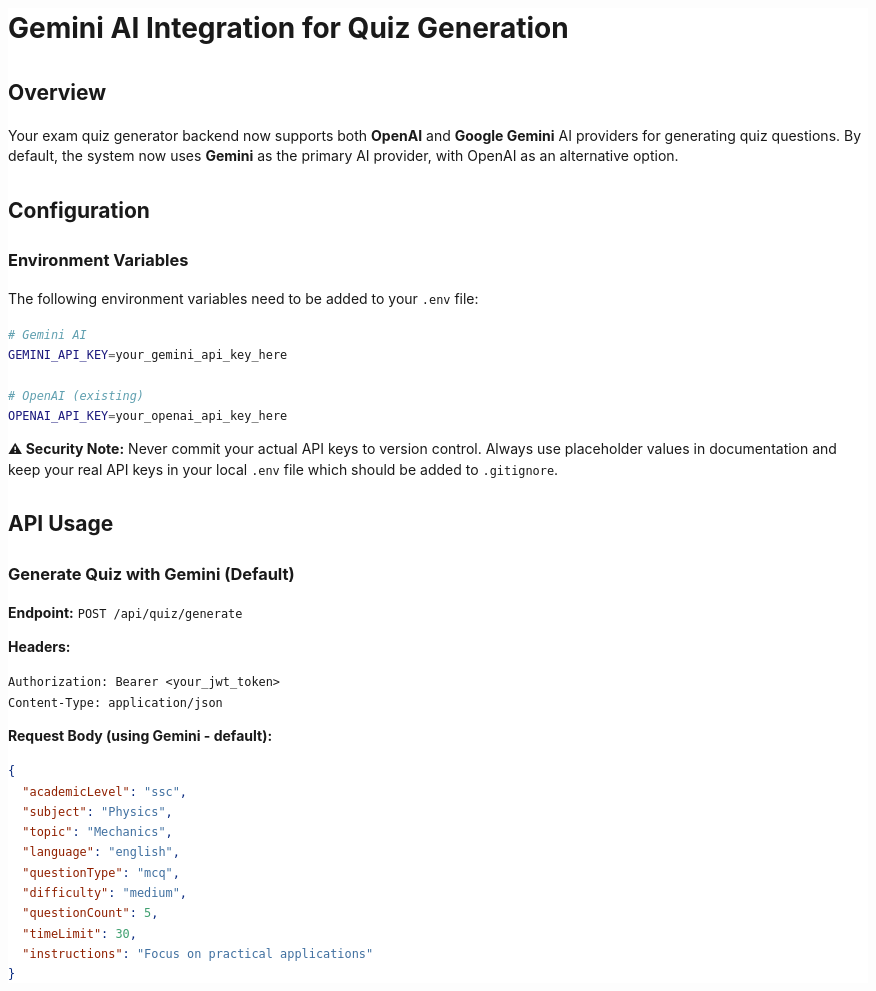 # Gemini AI Integration for Quiz Generation

## Overview
Your exam quiz generator backend now supports both **OpenAI** and **Google Gemini** AI providers for generating quiz questions. By default, the system now uses **Gemini** as the primary AI provider, with OpenAI as an alternative option.

## Configuration

### Environment Variables
The following environment variables need to be added to your `.env` file:

```bash
# Gemini AI
GEMINI_API_KEY=your_gemini_api_key_here

# OpenAI (existing)
OPENAI_API_KEY=your_openai_api_key_here
```

**⚠️ Security Note:** Never commit your actual API keys to version control. Always use placeholder values in documentation and keep your real API keys in your local `.env` file which should be added to `.gitignore`.

## API Usage

### Generate Quiz with Gemini (Default)

**Endpoint:** `POST /api/quiz/generate`

**Headers:**
```
Authorization: Bearer <your_jwt_token>
Content-Type: application/json
```

**Request Body (using Gemini - default):**
```json
{
  "academicLevel": "ssc",
  "subject": "Physics",
  "topic": "Mechanics",
  "language": "english",
  "questionType": "mcq",
  "difficulty": "medium",
  "questionCount": 5,
  "timeLimit": 30,
  "instructions": "Focus on practical applications"
}
```
